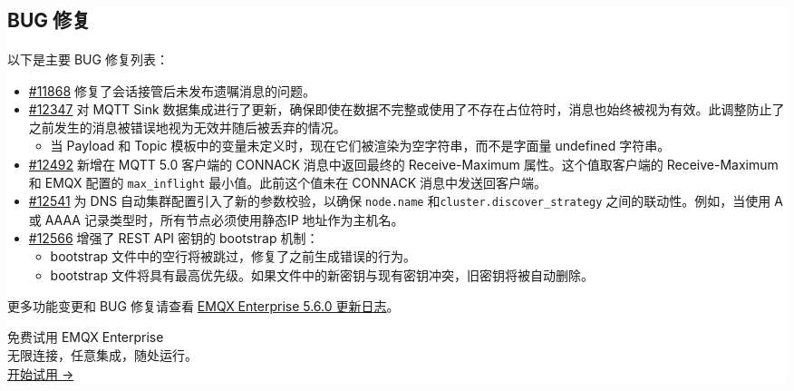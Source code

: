 ## BUG 修复

以下是主要 BUG 修复列表：

- [#11868](https://github.com/emqx/emqx/pull/11868) 修复了会话接管后未发布遗嘱消息的问题。
- [#12347](https://github.com/emqx/emqx/pull/12347) 对 MQTT Sink 数据集成进行了更新，确保即使在数据不完整或使用了不存在占位符时，消息也始终被视为有效。此调整防止了之前发生的消息被错误地视为无效并随后被丢弃的情况。
  - 当 Payload 和 Topic 模板中的变量未定义时，现在它们被渲染为空字符串，而不是字面量 undefined 字符串。
- [#12492](https://github.com/emqx/emqx/pull/12492) 新增在 MQTT 5.0 客户端的 CONNACK 消息中返回最终的 Receive-Maximum 属性。这个值取客户端的 Receive-Maximum 和 EMQX 配置的 `max_inflight` 最小值。此前这个值未在 CONNACK 消息中发送回客户端。
- [#12541](https://github.com/emqx/emqx/pull/12541) 为 DNS 自动集群配置引入了新的参数校验，以确保 `node.name` 和`cluster.discover_strategy` 之间的联动性。例如，当使用 A 或 AAAA 记录类型时，所有节点必须使用静态IP 地址作为主机名。
- [#12566](https://github.com/emqx/emqx/pull/12566) 增强了 REST API 密钥的 bootstrap 机制：
  - bootstrap 文件中的空行将被跳过，修复了之前生成错误的行为。
  - bootstrap 文件将具有最高优先级。如果文件中的新密钥与现有密钥冲突，旧密钥将被自动删除。

更多功能变更和 BUG 修复请查看 [EMQX Enterprise 5.6.0 更新日志](https://www.emqx.com/zh/changelogs/enterprise/5.6.0)。

 

<section class="promotion">
    <div>
        免费试用 EMQX Enterprise
            <div class="is-size-14 is-text-normal has-text-weight-normal">无限连接，任意集成，随处运行。</div>
    </div>
    <a href="https://www.emqx.com/zh/try?product=enterprise" class="button is-gradient px-5">开始试用 →</a>
</section>
